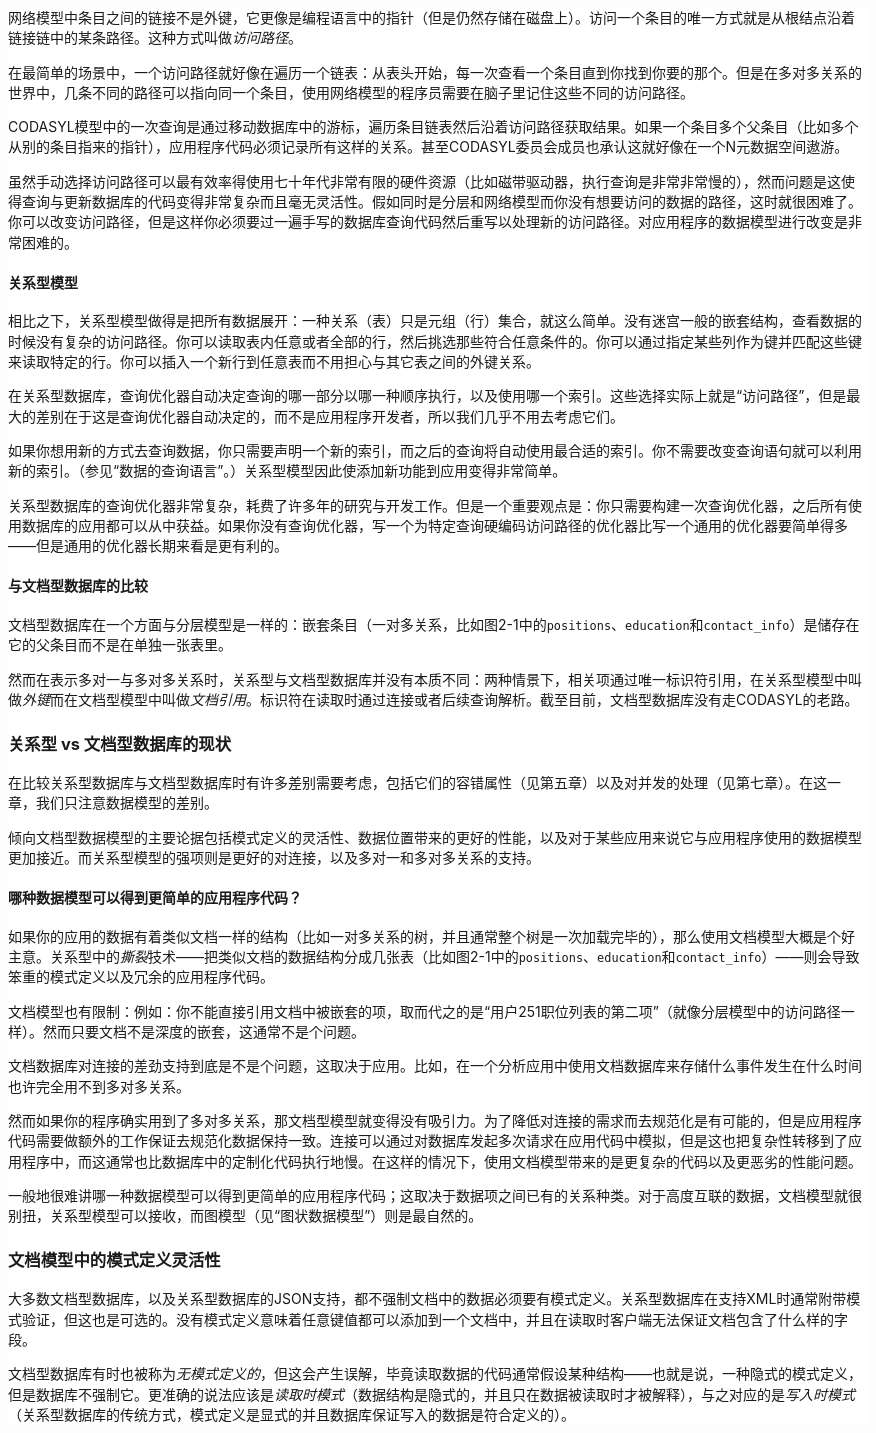 网络模型中条目之间的链接不是外键，它更像是编程语言中的指针（但是仍然存储在磁盘上）。访问一个条目的唯一方式就是从根结点沿着链接链中的某条路径。这种方式叫做*访问路径*。

在最简单的场景中，一个访问路径就好像在遍历一个链表：从表头开始，每一次查看一个条目直到你找到你要的那个。但是在多对多关系的世界中，几条不同的路径可以指向同一个条目，使用网络模型的程序员需要在脑子里记住这些不同的访问路径。

CODASYL模型中的一次查询是通过移动数据库中的游标，遍历条目链表然后沿着访问路径获取结果。如果一个条目多个父条目（比如多个从别的条目指来的指针），应用程序代码必须记录所有这样的关系。甚至CODASYL委员会成员也承认这就好像在一个N元数据空间遨游。

虽然手动选择访问路径可以最有效率得使用七十年代非常有限的硬件资源（比如磁带驱动器，执行查询是非常非常慢的），然而问题是这使得查询与更新数据库的代码变得非常复杂而且毫无灵活性。假如同时是分层和网络模型而你没有想要访问的数据的路径，这时就很困难了。你可以改变访问路径，但是这样你必须要过一遍手写的数据库查询代码然后重写以处理新的访问路径。对应用程序的数据模型进行改变是非常困难的。

#### 关系型模型

相比之下，关系型模型做得是把所有数据展开：一种关系（表）只是元组（行）集合，就这么简单。没有迷宫一般的嵌套结构，查看数据的时候没有复杂的访问路径。你可以读取表内任意或者全部的行，然后挑选那些符合任意条件的。你可以通过指定某些列作为键并匹配这些键来读取特定的行。你可以插入一个新行到任意表而不用担心与其它表之间的外键关系。

在关系型数据库，查询优化器自动决定查询的哪一部分以哪一种顺序执行，以及使用哪一个索引。这些选择实际上就是“访问路径”，但是最大的差别在于这是查询优化器自动决定的，而不是应用程序开发者，所以我们几乎不用去考虑它们。

如果你想用新的方式去查询数据，你只需要声明一个新的索引，而之后的查询将自动使用最合适的索引。你不需要改变查询语句就可以利用新的索引。（参见“数据的查询语言”。）关系型模型因此使添加新功能到应用变得非常简单。

关系型数据库的查询优化器非常复杂，耗费了许多年的研究与开发工作。但是一个重要观点是：你只需要构建一次查询优化器，之后所有使用数据库的应用都可以从中获益。如果你没有查询优化器，写一个为特定查询硬编码访问路径的优化器比写一个通用的优化器要简单得多——但是通用的优化器长期来看是更有利的。

#### 与文档型数据库的比较

文档型数据库在一个方面与分层模型是一样的：嵌套条目（一对多关系，比如图2-1中的`positions`、`education`和`contact_info`）是储存在它的父条目而不是在单独一张表里。

然而在表示多对一与多对多关系时，关系型与文档型数据库并没有本质不同：两种情景下，相关项通过唯一标识符引用，在关系型模型中叫做*外键*而在文档型模型中叫做*文档引用*。标识符在读取时通过连接或者后续查询解析。截至目前，文档型数据库没有走CODASYL的老路。

### 关系型 vs 文档型数据库的现状

在比较关系型数据库与文档型数据库时有许多差别需要考虑，包括它们的容错属性（见第五章）以及对并发的处理（见第七章）。在这一章，我们只注意数据模型的差别。

倾向文档型数据模型的主要论据包括模式定义的灵活性、数据位置带来的更好的性能，以及对于某些应用来说它与应用程序使用的数据模型更加接近。而关系型模型的强项则是更好的对连接，以及多对一和多对多关系的支持。

#### 哪种数据模型可以得到更简单的应用程序代码？

如果你的应用的数据有着类似文档一样的结构（比如一对多关系的树，并且通常整个树是一次加载完毕的），那么使用文档模型大概是个好主意。关系型中的*撕裂*技术——把类似文档的数据结构分成几张表（比如图2-1中的`positions`、`education`和`contact_info`）——则会导致笨重的模式定义以及冗余的应用程序代码。

文档模型也有限制：例如：你不能直接引用文档中被嵌套的项，取而代之的是“用户251职位列表的第二项”（就像分层模型中的访问路径一样）。然而只要文档不是深度的嵌套，这通常不是个问题。

文档数据库对连接的差劲支持到底是不是个问题，这取决于应用。比如，在一个分析应用中使用文档数据库来存储什么事件发生在什么时间也许完全用不到多对多关系。

然而如果你的程序确实用到了多对多关系，那文档型模型就变得没有吸引力。为了降低对连接的需求而去规范化是有可能的，但是应用程序代码需要做额外的工作保证去规范化数据保持一致。连接可以通过对数据库发起多次请求在应用代码中模拟，但是这也把复杂性转移到了应用程序中，而这通常也比数据库中的定制化代码执行地慢。在这样的情况下，使用文档模型带来的是更复杂的代码以及更恶劣的性能问题。

一般地很难讲哪一种数据模型可以得到更简单的应用程序代码；这取决于数据项之间已有的关系种类。对于高度互联的数据，文档模型就很别扭，关系型模型可以接收，而图模型（见“图状数据模型”）则是最自然的。

### 文档模型中的模式定义灵活性

大多数文档型数据库，以及关系型数据库的JSON支持，都不强制文档中的数据必须要有模式定义。关系型数据库在支持XML时通常附带模式验证，但这也是可选的。没有模式定义意味着任意键值都可以添加到一个文档中，并且在读取时客户端无法保证文档包含了什么样的字段。

文档型数据库有时也被称为*无模式定义的*，但这会产生误解，毕竟读取数据的代码通常假设某种结构——也就是说，一种隐式的模式定义，但是数据库不强制它。更准确的说法应该是*读取时模式*（数据结构是隐式的，并且只在数据被读取时才被解释），与之对应的是*写入时模式*（关系型数据库的传统方式，模式定义是显式的并且数据库保证写入的数据是符合定义的）。
